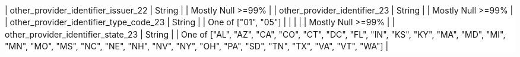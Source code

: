 | other_provider_identifier_issuer_22                                    | String  |               | Mostly Null >=99%                                                                                                                                                                                                                                                                                                                                                                                                                                                                                                                                                                                                                                                                                                                                                                                                                                                                                                                                                                                                                                               |
| other_provider_identifier_23                                           | String  |               | Mostly Null >=99%                                                                                                                                                                                                                                                                                                                                                                                                                                                                                                                                                                                                                                                                                                                                                                                                                                                                                                                                                                                                                                               |
| other_provider_identifier_type_code_23                                 | String  |               | One of ["01", "05"]                                                                                                                                                                                                                                                                                                                                                                                                                                                                                                                                                                                                                                                                                                                                                                                                                                                                                                                                                                                                                                             |
|                                                                        |         |               | Mostly Null >=99%                                                                                                                                                                                                                                                                                                                                                                                                                                                                                                                                                                                                                                                                                                                                                                                                                                                                                                                                                                                                                                               |
| other_provider_identifier_state_23                                     | String  |               | One of ["AL", "AZ", "CA", "CO", "CT", "DC", "FL", "IN", "KS", "KY", "MA", "MD", "MI", "MN", "MO", "MS", "NC", "NE", "NH", "NV", "NY", "OH", "PA", "SD", "TN", "TX", "VA", "VT", "WA"]                                                                                                                                                                                                                                                                                                                                                                                                                                                                                                                                                                                                                                                                                                                                                                                                                                                                           |